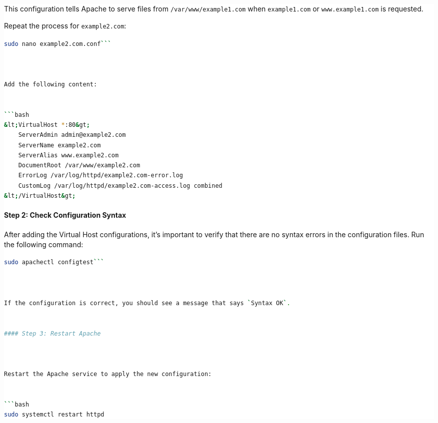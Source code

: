 

This configuration tells Apache to serve files from `/var/www/example1.com` when `example1.com` or `www.example1.com` is requested.



Repeat the process for `example2.com`:


```bash
sudo nano example2.com.conf```



Add the following content:


```bash
&lt;VirtualHost *:80&gt;
    ServerAdmin admin@example2.com
    ServerName example2.com
    ServerAlias www.example2.com
    DocumentRoot /var/www/example2.com
    ErrorLog /var/log/httpd/example2.com-error.log
    CustomLog /var/log/httpd/example2.com-access.log combined
&lt;/VirtualHost&gt;
```


#### Step 2: Check Configuration Syntax



After adding the Virtual Host configurations, it’s important to verify that there are no syntax errors in the configuration files. Run the following command:


```bash
sudo apachectl configtest```



If the configuration is correct, you should see a message that says `Syntax OK`.


#### Step 3: Restart Apache



Restart the Apache service to apply the new configuration:


```bash
sudo systemctl restart httpd
```



